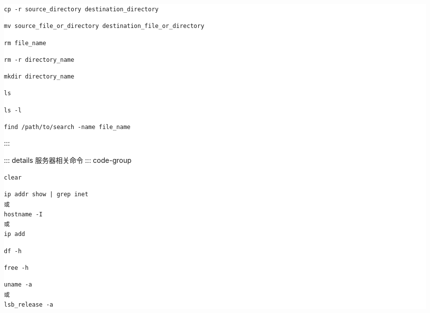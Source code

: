``` 复制目录
cp -r source_directory destination_directory
```

``` 移动文件或目录
mv source_file_or_directory destination_file_or_directory
```

``` 删除文件
rm file_name
```

``` 删除目录及其内容
rm -r directory_name
```

``` 创建目录
mkdir directory_name
```

``` 列出目录内容
ls
```

``` 列出详细信息（包括权限、所有者、大小等）
ls -l
```

``` 查找文件
find /path/to/search -name file_name
```

:::

::: details 服务器相关命令
::: code-group

``` 清空终端信息
clear
```

``` 查看服务器IP地址
ip addr show | grep inet
或
hostname -I
或
ip add
```

``` 查看磁盘使用情况
df -h
```

``` 查看内存使用情况
free -h
```

``` 查看系统信息
uname -a
或
lsb_release -a
```
